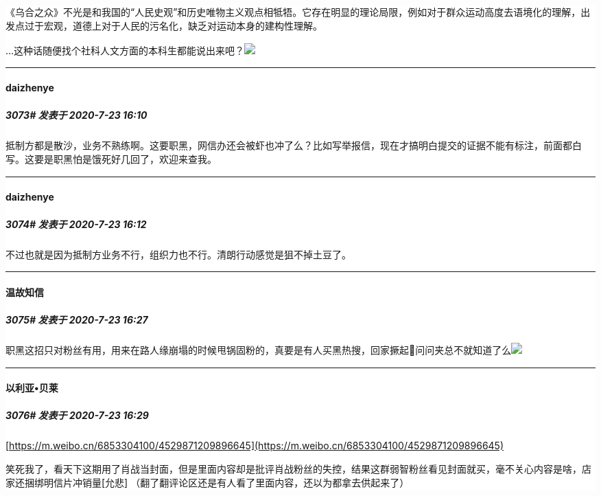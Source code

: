 《乌合之众》不光是和我国的“人民史观”和历史唯物主义观点相牴牾。它存在明显的理论局限，例如对于群众运动高度去语境化的理解，出发点过于宏观，道德上对于人民的污名化，缺乏对运动本身的建构性理解。

...这种话随便找个社科人文方面的本科生都能说出来吧？<img src="https://static.saraba1st.com/image/smiley/face2017/035.png" referrerpolicy="no-referrer">







-----

####  daizhenye  
##### 3073#       发表于 2020-7-23 16:10




抵制方都是散沙，业务不熟练啊。这要职黑，网信办还会被虾也冲了么？比如写举报信，现在才搞明白提交的证据不能有标注，前面都白写。这要是职黑怕是饿死好几回了，欢迎来查我。







-----

####  daizhenye  
##### 3074#       发表于 2020-7-23 16:12




不过也就是因为抵制方业务不行，组织力也不行。清朗行动感觉是狙不掉土豆了。







-----

####  温故知信  
##### 3075#       发表于 2020-7-23 16:27




职黑这招只对粉丝有用，用来在路人缘崩塌的时候甩锅固粉的，真要是有人买黑热搜，回家撅起🍎问问夹总不就知道了么<img src="https://static.saraba1st.com/image/smiley/face2017/048.png" referrerpolicy="no-referrer">







-----

####  以利亚•贝莱  
##### 3076#       发表于 2020-7-23 16:29



[https://m.weibo.cn/6853304100/4529871209896645](https://m.weibo.cn/6853304100/4529871209896645)


笑死我了，看天下这期用了肖战当封面，但是里面内容却是批评肖战粉丝的失控，结果这群弱智粉丝看见封面就买，毫不关心内容是啥，店家还捆绑明信片冲销量[允悲]
（翻了翻评论区还是有人看了里面内容，还以为都拿去供起来了） ​​​
